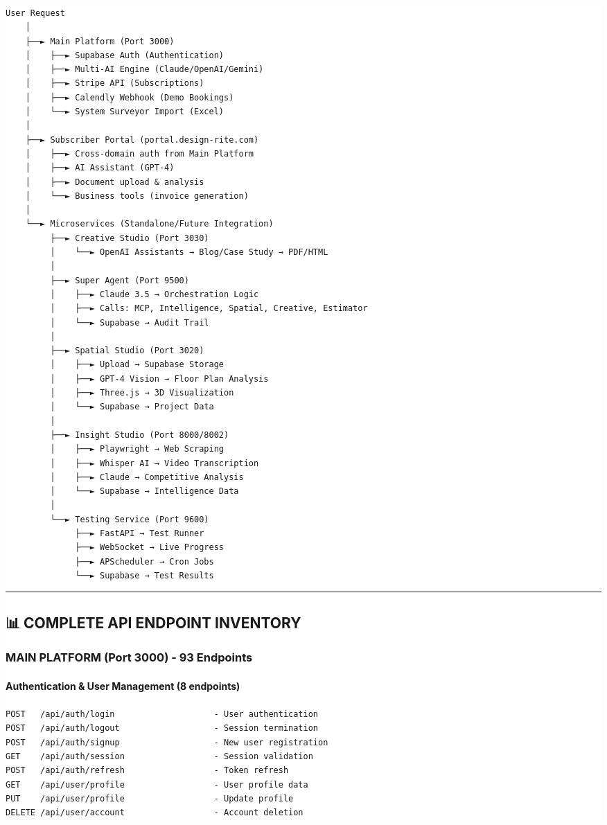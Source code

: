 ```
User Request
    │
    ├──► Main Platform (Port 3000)
    │    ├──► Supabase Auth (Authentication)
    │    ├──► Multi-AI Engine (Claude/OpenAI/Gemini)
    │    ├──► Stripe API (Subscriptions)
    │    ├──► Calendly Webhook (Demo Bookings)
    │    └──► System Surveyor Import (Excel)
    │
    ├──► Subscriber Portal (portal.design-rite.com)
    │    ├──► Cross-domain auth from Main Platform
    │    ├──► AI Assistant (GPT-4)
    │    ├──► Document upload & analysis
    │    └──► Business tools (invoice generation)
    │
    └──► Microservices (Standalone/Future Integration)
         ├──► Creative Studio (Port 3030)
         │    └──► OpenAI Assistants → Blog/Case Study → PDF/HTML
         │
         ├──► Super Agent (Port 9500)
         │    ├──► Claude 3.5 → Orchestration Logic
         │    ├──► Calls: MCP, Intelligence, Spatial, Creative, Estimator
         │    └──► Supabase → Audit Trail
         │
         ├──► Spatial Studio (Port 3020)
         │    ├──► Upload → Supabase Storage
         │    ├──► GPT-4 Vision → Floor Plan Analysis
         │    ├──► Three.js → 3D Visualization
         │    └──► Supabase → Project Data
         │
         ├──► Insight Studio (Port 8000/8002)
         │    ├──► Playwright → Web Scraping
         │    ├──► Whisper AI → Video Transcription
         │    ├──► Claude → Competitive Analysis
         │    └──► Supabase → Intelligence Data
         │
         └──► Testing Service (Port 9600)
              ├──► FastAPI → Test Runner
              ├──► WebSocket → Live Progress
              ├──► APScheduler → Cron Jobs
              └──► Supabase → Test Results
```

---

## 📊 **COMPLETE API ENDPOINT INVENTORY**

### **MAIN PLATFORM (Port 3000) - 93 Endpoints**

#### **Authentication & User Management (8 endpoints)**
```
POST   /api/auth/login                    - User authentication
POST   /api/auth/logout                   - Session termination
POST   /api/auth/signup                   - New user registration
GET    /api/auth/session                  - Session validation
POST   /api/auth/refresh                  - Token refresh
GET    /api/user/profile                  - User profile data
PUT    /api/user/profile                  - Update profile
DELETE /api/user/account                  - Account deletion
```
